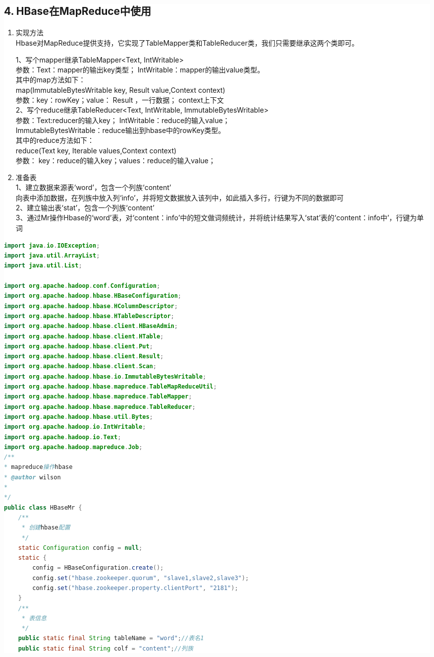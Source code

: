 ## 4. HBase在MapReduce中使用
1. 实现方法  
Hbase对MapReduce提供支持，它实现了TableMapper类和TableReducer类，我们只需要继承这两个类即可。

	1、写个mapper继承TableMapper<Text, IntWritable>  
	参数：Text：mapper的输出key类型； IntWritable：mapper的输出value类型。  
		  其中的map方法如下：  
	map(ImmutableBytesWritable key, Result value,Context context)  
	 参数：key：rowKey；value： Result ，一行数据； context上下文  
	2、写个reduce继承TableReducer<Text, IntWritable, ImmutableBytesWritable>  
	参数：Text:reducer的输入key； IntWritable：reduce的输入value；  
	 ImmutableBytesWritable：reduce输出到hbase中的rowKey类型。  
		  其中的reduce方法如下：  
	reduce(Text key, Iterable<IntWritable> values,Context context)  
	参数： key：reduce的输入key；values：reduce的输入value；  

2. 准备表  
	1、建立数据来源表‘word’，包含一个列族‘content’  
	向表中添加数据，在列族中放入列‘info’，并将短文数据放入该列中，如此插入多行，行键为不同的数据即可  
	2、建立输出表‘stat’，包含一个列族‘content’  
	3、通过Mr操作Hbase的‘word’表，对‘content：info’中的短文做词频统计，并将统计结果写入‘stat’表的‘content：info中’，行键为单词  

```java
import java.io.IOException;
import java.util.ArrayList;
import java.util.List;

import org.apache.hadoop.conf.Configuration;
import org.apache.hadoop.hbase.HBaseConfiguration;
import org.apache.hadoop.hbase.HColumnDescriptor;
import org.apache.hadoop.hbase.HTableDescriptor;
import org.apache.hadoop.hbase.client.HBaseAdmin;
import org.apache.hadoop.hbase.client.HTable;
import org.apache.hadoop.hbase.client.Put;
import org.apache.hadoop.hbase.client.Result;
import org.apache.hadoop.hbase.client.Scan;
import org.apache.hadoop.hbase.io.ImmutableBytesWritable;
import org.apache.hadoop.hbase.mapreduce.TableMapReduceUtil;
import org.apache.hadoop.hbase.mapreduce.TableMapper;
import org.apache.hadoop.hbase.mapreduce.TableReducer;
import org.apache.hadoop.hbase.util.Bytes;
import org.apache.hadoop.io.IntWritable;
import org.apache.hadoop.io.Text;
import org.apache.hadoop.mapreduce.Job;
/**
* mapreduce操作hbase
* @author wilson
*
*/
public class HBaseMr {
    /**
     * 创建hbase配置
     */
    static Configuration config = null;
    static {
        config = HBaseConfiguration.create();
        config.set("hbase.zookeeper.quorum", "slave1,slave2,slave3");
        config.set("hbase.zookeeper.property.clientPort", "2181");
    }
    /**
     * 表信息
     */
    public static final String tableName = "word";//表名1
    public static final String colf = "content";//列族
```
